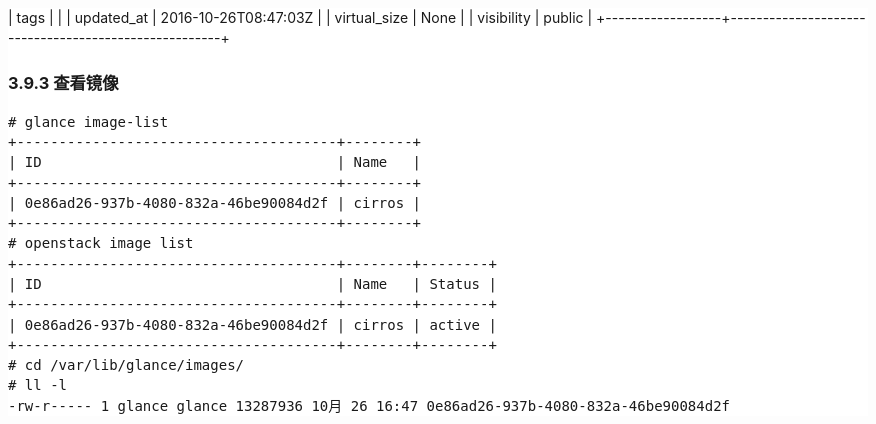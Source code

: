 | tags             |                                                      |
| updated_at       | 2016-10-26T08:47:03Z                                 |
| virtual_size     | None                                                 |
| visibility       | public                                               |
+------------------+------------------------------------------------------+
</pre>

### 3.9.3 查看镜像
<pre>
# glance image-list
+--------------------------------------+--------+
| ID                                   | Name   |
+--------------------------------------+--------+
| 0e86ad26-937b-4080-832a-46be90084d2f | cirros |
+--------------------------------------+--------+
# openstack image list
+--------------------------------------+--------+--------+
| ID                                   | Name   | Status |
+--------------------------------------+--------+--------+
| 0e86ad26-937b-4080-832a-46be90084d2f | cirros | active |
+--------------------------------------+--------+--------+
# cd /var/lib/glance/images/
# ll -l
-rw-r----- 1 glance glance 13287936 10月 26 16:47 0e86ad26-937b-4080-832a-46be90084d2f
</pre>